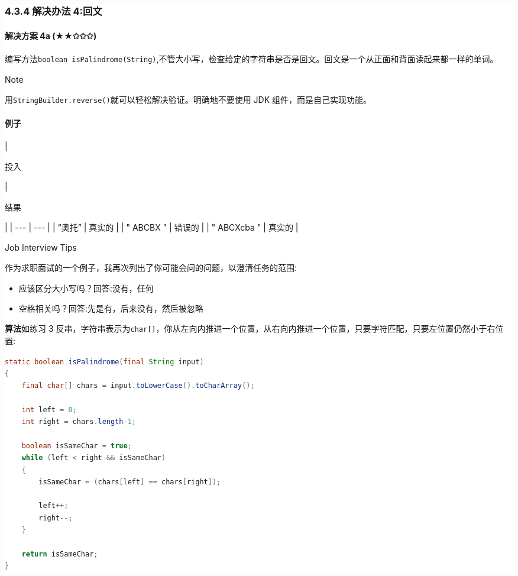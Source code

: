 ### 4.3.4 解决办法 4:回文

#### 解决方案 4a (★★✩✩✩)

编写方法`boolean isPalindrome(String)`,不管大小写，检查给定的字符串是否是回文。回文是一个从正面和背面读起来都一样的单词。

Note

用`StringBuilder.reverse()`就可以轻松解决验证。明确地不要使用 JDK 组件，而是自己实现功能。

#### 例子

<colgroup><col class="tcol1 align-left"> <col class="tcol2 align-left"></colgroup> 
| 

投入

 | 

结果

 |
| --- | --- |
| “奥托” | 真实的 |
| " ABCBX " | 错误的 |
| " ABCXcba " | 真实的 |

Job Interview Tips

作为求职面试的一个例子，我再次列出了你可能会问的问题，以澄清任务的范围:

*   应该区分大小写吗？回答:没有，任何

*   空格相关吗？回答:先是有，后来没有，然后被忽略

**算法**如练习 3 反串，字符串表示为`char[]`，你从左向内推进一个位置，从右向内推进一个位置，只要字符匹配，只要左位置仍然小于右位置:

```java
static boolean isPalindrome(final String input)
{
    final char[] chars = input.toLowerCase().toCharArray();

    int left = 0;
    int right = chars.length-1;

    boolean isSameChar = true;
    while (left < right && isSameChar)
    {
        isSameChar = (chars[left] == chars[right]);

        left++;
        right--;
    }

    return isSameChar;
}

```
